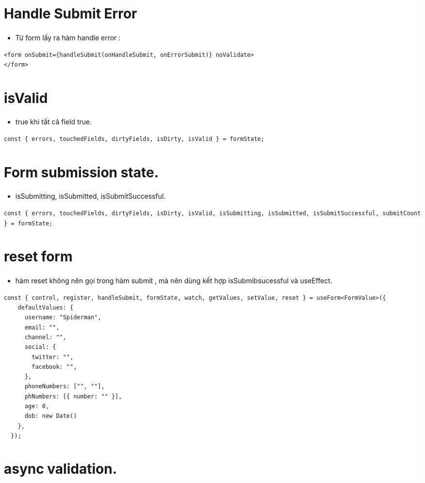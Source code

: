 
# Handle Submit Error
- Từ form lấy ra hàm handle error : 

```
<form onSubmit={handleSubmit(onHandleSubmit, onErrorSubmit)} noValidate>
</form>

```

# isValid 
- true khi tất cả field true. 
```
const { errors, touchedFields, dirtyFields, isDirty, isValid } = formState;
```

# Form submission state.
- isSubmitting, isSubmitted, isSubmitSuccessful.

```
const { errors, touchedFields, dirtyFields, isDirty, isValid, isSubmitting, isSubmitted, isSubmitSuccessful, submitCount } = formState;

```

# reset form 
- hàm reset không nên gọi trong hàm submit , mà nên dùng kết hợp isSubmibsucessful và useEffect.

```
const { control, register, handleSubmit, formState, watch, getValues, setValue, reset } = useForm<FormValue>({
    defaultValues: {
      username: "Spiderman",
      email: "",
      channel: "",
      social: {
        twitter: "",
        facebook: "",
      },
      phoneNumbers: ["", ""],
      phNumbers: [{ number: "" }],
      age: 0,
      dob: new Date()
    },
  });
```

# async validation.

